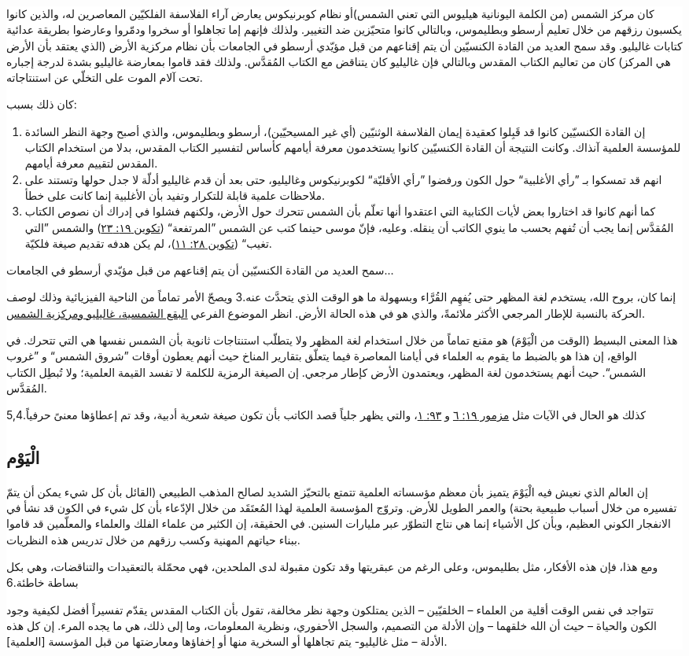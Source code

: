 كان مركز الشمس (من الكلمة اليونانية هيليوس التي تعني الشمس)أو نظام كوبرنيكوس يعارض آراء الفلاسفة الفلكيّين المعاصرين له، والذين كانوا يكسبون رزقهم من خلال تعليم أرسطو وبطليموس، وبالتالي كانوا متحيّزين ضد التغيير. ولذلك فإنهم إما تجاهلوا أو سخروا ودمّروا وعارضوا بطريقة عدائية كتابات غاليليو. وقد سمح العديد من القادة الكنسيّين أن يتم إقناعهم من قبل مؤيّدي أرسطو في الجامعات بأن نظام مركزية الأرض (الذي يعتقد بأن الأرض هي المركز) كان من تعاليم الكتاب المقدس وبالتالي فإن غاليليو كان يتناقض مع الكتاب المُقدَّس. ولذلك فقد قاموا بمعارضة غاليليو بشدة لدرجة إجباره تحت آلام الموت على التخلّي عن استنتاجاته.

كان ذلك بسبب:

1. إن القادة الكنسيّين كانوا قد قَبِلوا كعقيدة إيمان الفلاسفة الوثنيّين (أي غير المسيحيّين)، أرسطو وبطليموس، والذي أصبح وجهة النظر السائدة للمؤسسة العلمية آنذاك. وكانت النتيجة أن القادة الكنسيّين كانوا يستخدمون معرفة أيامهم كأساس لتفسير الكتاب المقدس، بدلا من استخدام الكتاب المقدس لتقييم معرفة أيامهم.
2. انهم قد تمسكوا بـ ”رأي الأغلبية“ حول الكون ورفضوا ”رأي الأقليّة“ لكوبرنيكوس وغاليليو، حتى بعد أن قدم غاليليو أدلّة لا جدل حولها وتستند على ملاحظات علمية قابلة للتكرار وتفيد بأن الأغلبية إنما كانت على خطأ.
3. كما أنهم كانوا قد اختاروا بعض لأيات الكتابية التي اعتقدوا أنها تعلّم بأن الشمس تتحرك حول الأرض، ولكنهم فشلوا في إدراك أن نصوص الكتاب المُقدَّس إنما يجب أن تُفهم بحسب ما ينوي الكاتب أن ينقله. وعليه، فإنّ موسى حينما كتب عن الشمس ”المرتفعة“ ([تكوين ١٩: ٢٣](https://biblia.com/bible/ar-vandyke/Ge19.23)) والشمس ”التي تغيب“ ([تكوين ٢٨: ١١](https://biblia.com/bible/ar-vandyke/Ge28.11))، لم يكن هدفه تقديم صيغة فلكيّة.

سمح العديد من القادة الكنسيّين أن يتم إقناعهم من قبل مؤيّدي أرسطو في الجامعات…

إنما كان، بروح الله، يستخدم لغة المظهر حتى يُفهِم القُرَّاء وبسهولة ما هو الوقت الذي يتحدَّث عنه.3 ويصحّ الأمر تماماً من الناحية الفيزيائية وذلك لوصف الحركة بالنسبة للإطار المرجعي الأكثر ملائمةً، والذي هو في هذه الحالة الأرض. انظر الموضوع الفرعي [البقع الشمسية، غاليليو ومركزية الشمس](https://creation.com/the-sun-our-special-star#sunspot).

هذا المعنى البسيط (الوقت من الْيَوْمَ) هو مقنع تماماً من خلال استخدام لغة المظهر ولا يتطلّب استنتاجات ثانوية بأن الشمس نفسها هي التي تتحرك. في الواقع، إن هذا هو بالضبط ما يقوم به العلماء في أيامنا المعاصرة فيما يتعلّق بتقارير المناخ حيث أنهم يعطون أوقات ”شروق الشمس“ و ”غروب الشمس“. حيث أنهم يستخدمون لغة المظهر، ويعتمدون الأرض كإطار مرجعي. إن الصيغة الرمزية للكلمة لا تفسد القيمة العلمية؛ ولا تُبطِل الكتاب المُقدَّس.

كذلك هو الحال في الآيات مثل [مزمور ١٩: ٦](https://biblia.com/bible/ar-vandyke/Ps19.6) و [٩٣: ١](https://biblia.com/bible/ar-vandyke/Ps93.1)، والتي يظهر جلياً قصد الكاتب بأن تكون صيغة شعرية أدبية، وقد تم إعطاؤها معنىً حرفياً.5,4

## الْيَوْم

إن العالم الذي نعيش فيه الْيَوْمَ يتميز بأن معظم مؤسساته العلمية تتمتع بالتحيّز الشديد لصالح المذهب الطبيعي (القائل بأن كل شيء يمكن أن يتمّ تفسيره من خلال أسباب طبيعية بحتة) والعمر الطويل للأرض. وتروّج المؤسسة العلمية لهذا المُعتَقَد من خلال الإدّعاء بأن كل شيء في الكون قد نشأ في الانفجار الكوني العظيم، وبأن كل الأشياء إنما هي نتاج التطوّر عبر مليارات السنين. في الحقيقة، إن الكثير من علماء الفلك والعلماء والمعلّمين قد قاموا ببناء حياتهم المهنية وكسب رزقهم من خلال تدريس هذه النظريات.

ومع هذا، فإن هذه الأفكار، مثل بطليموس، وعلى الرغم من عبقريتها وقد تكون مقبولة لدى الملحدين، فهي محمّلة بالتعقيدات والتناقضات، وهي بكل بساطة خاطئة.6

تتواجد في نفس الوقت أقلية من العلماء – الخلقيّين – الذين يمتلكون وجهة نظر مخالفة، تقول بأن الكتاب المقدس يقدّم تفسيراً أفضل لكيفية وجود الكون والحياة – حيث أن الله خلقهما – وإن الأدلة من التصميم، والسجل الأحفوري، ونظرية المعلومات، وما إلى ذلك، هي ما يجده المرء. إن كل هذه الأدلة – مثل غاليليو- يتم تجاهلها أو السخرية منها أو إخفاؤها ومعارضتها من قبل المؤسسة \[العلمية\].
